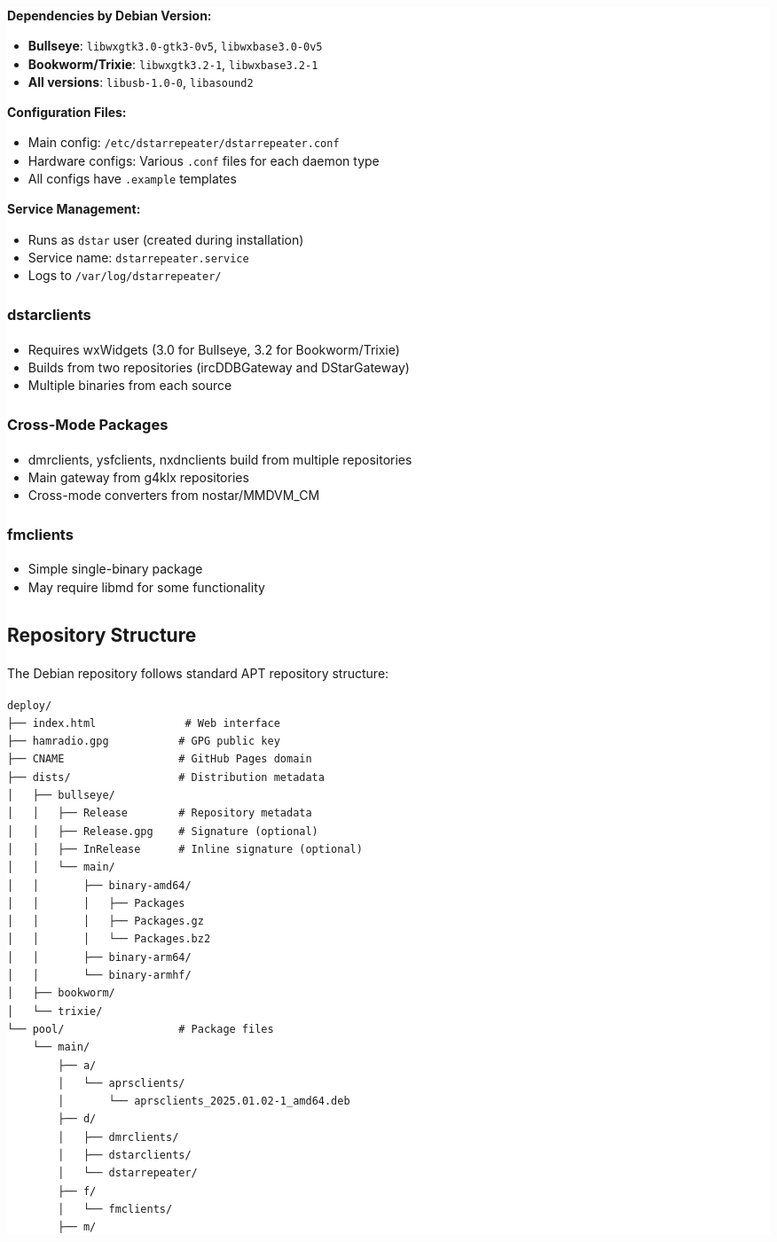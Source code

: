 **Dependencies by Debian Version:**
- **Bullseye**: `libwxgtk3.0-gtk3-0v5`, `libwxbase3.0-0v5`
- **Bookworm/Trixie**: `libwxgtk3.2-1`, `libwxbase3.2-1`
- **All versions**: `libusb-1.0-0`, `libasound2`

**Configuration Files:**
- Main config: `/etc/dstarrepeater/dstarrepeater.conf`
- Hardware configs: Various `.conf` files for each daemon type
- All configs have `.example` templates

**Service Management:**
- Runs as `dstar` user (created during installation)
- Service name: `dstarrepeater.service`
- Logs to `/var/log/dstarrepeater/`

### dstarclients
- Requires wxWidgets (3.0 for Bullseye, 3.2 for Bookworm/Trixie)
- Builds from two repositories (ircDDBGateway and DStarGateway)
- Multiple binaries from each source

### Cross-Mode Packages
- dmrclients, ysfclients, nxdnclients build from multiple repositories
- Main gateway from g4klx repositories
- Cross-mode converters from nostar/MMDVM_CM

### fmclients
- Simple single-binary package
- May require libmd for some functionality

## Repository Structure

The Debian repository follows standard APT repository structure:

```
deploy/
├── index.html              # Web interface
├── hamradio.gpg           # GPG public key
├── CNAME                  # GitHub Pages domain
├── dists/                 # Distribution metadata
│   ├── bullseye/
│   │   ├── Release        # Repository metadata
│   │   ├── Release.gpg    # Signature (optional)
│   │   ├── InRelease      # Inline signature (optional)
│   │   └── main/
│   │       ├── binary-amd64/
│   │       │   ├── Packages
│   │       │   ├── Packages.gz
│   │       │   └── Packages.bz2
│   │       ├── binary-arm64/
│   │       └── binary-armhf/
│   ├── bookworm/
│   └── trixie/
└── pool/                  # Package files
    └── main/
        ├── a/
        │   └── aprsclients/
        │       └── aprsclients_2025.01.02-1_amd64.deb
        ├── d/
        │   ├── dmrclients/
        │   ├── dstarclients/
        │   └── dstarrepeater/
        ├── f/
        │   └── fmclients/
        ├── m/
```